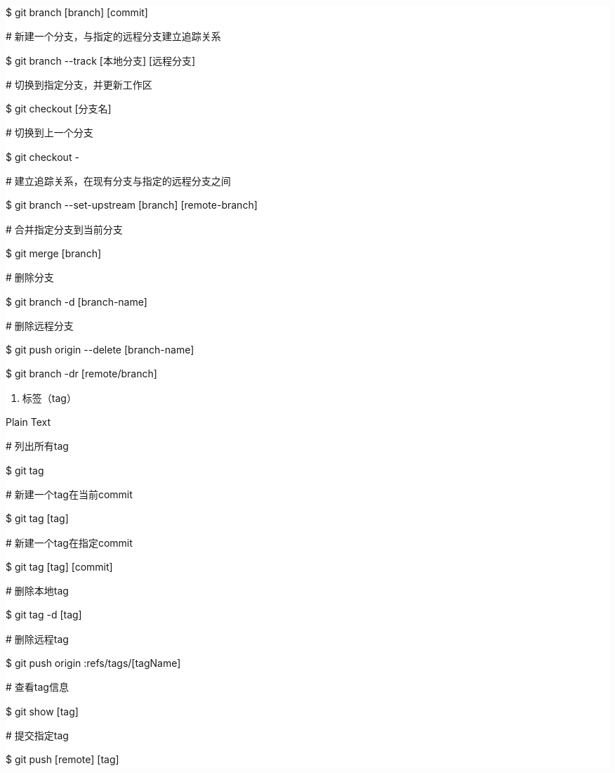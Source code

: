 $ git branch [branch] [commit]

\# 新建一个分支，与指定的远程分支建立追踪关系

$ git branch --track [本地分支] [远程分支]

\# 切换到指定分支，并更新工作区

$ git checkout [分支名]

\# 切换到上一个分支

$ git checkout -

\# 建立追踪关系，在现有分支与指定的远程分支之间

$ git branch --set-upstream [branch] [remote-branch]

\# 合并指定分支到当前分支

$ git merge [branch]

\# 删除分支

$ git branch -d [branch-name]

\# 删除远程分支

$ git push origin --delete [branch-name]

$ git branch -dr [remote/branch]

1. 标签（tag）



Plain  Text

\# 列出所有tag

$ git tag

\# 新建一个tag在当前commit

$ git tag [tag]

\# 新建一个tag在指定commit

$ git tag [tag] [commit]

\# 删除本地tag

$ git tag -d [tag]

\# 删除远程tag

$ git push origin :refs/tags/[tagName]

\# 查看tag信息

$ git show [tag]

\# 提交指定tag

$ git push [remote] [tag]
